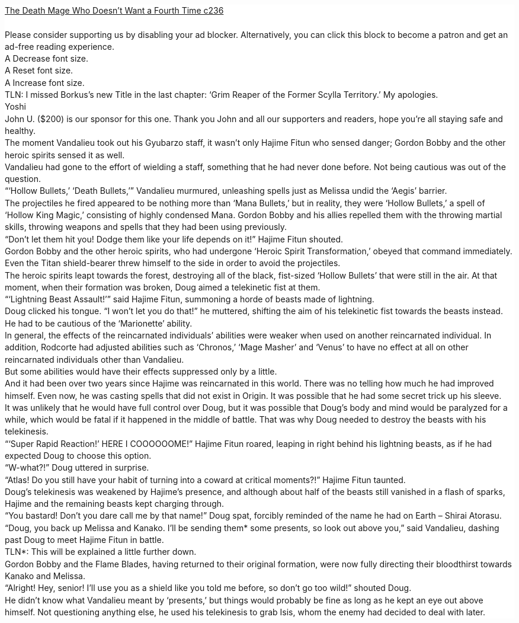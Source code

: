 [The Death Mage Who Doesn’t Want a Fourth Time c236](https://lightnovelbastion.com/novel/death-mage/volume-10/death-mage-236/)
<br/><br/>
Please consider supporting us by disabling your ad blocker. Alternatively, you can click this block to become a patron and get an ad-free reading experience.<br/>
A Decrease font size.<br/>
A Reset font size.<br/>
A Increase font size.<br/>
TLN: I missed Borkus’s new Title in the last chapter: ‘Grim Reaper of the Former Scylla Territory.’ My apologies.<br/>
Yoshi<br/>
John U. ($200) is our sponsor for this one. Thank you John and all our supporters and readers, hope you’re all staying safe and healthy.<br/>
The moment Vandalieu took out his Gyubarzo staff, it wasn’t only Hajime Fitun who sensed danger; Gordon Bobby and the other heroic spirits sensed it as well.<br/>
Vandalieu had gone to the effort of wielding a staff, something that he had never done before. Not being cautious was out of the question.<br/>
“‘Hollow Bullets,’ ‘Death Bullets,’” Vandalieu murmured, unleashing spells just as Melissa undid the ‘Aegis’ barrier.<br/>
The projectiles he fired appeared to be nothing more than ‘Mana Bullets,’ but in reality, they were ‘Hollow Bullets,’ a spell of ‘Hollow King Magic,’ consisting of highly condensed Mana. Gordon Bobby and his allies repelled them with the throwing martial skills, throwing weapons and spells that they had been using previously.<br/>
“Don’t let them hit you! Dodge them like your life depends on it!” Hajime Fitun shouted.<br/>
Gordon Bobby and the other heroic spirits, who had undergone ‘Heroic Spirit Transformation,’ obeyed that command immediately. Even the Titan shield-bearer threw himself to the side in order to avoid the projectiles.<br/>
The heroic spirits leapt towards the forest, destroying all of the black, fist-sized ‘Hollow Bullets’ that were still in the air. At that moment, when their formation was broken, Doug aimed a telekinetic fist at them.<br/>
“‘Lightning Beast Assault!’” said Hajime Fitun, summoning a horde of beasts made of lightning.<br/>
Doug clicked his tongue. “I won’t let you do that!” he muttered, shifting the aim of his telekinetic fist towards the beasts instead.<br/>
He had to be cautious of the ‘Marionette’ ability.<br/>
In general, the effects of the reincarnated individuals’ abilities were weaker when used on another reincarnated individual. In addition, Rodcorte had adjusted abilities such as ‘Chronos,’ ‘Mage Masher’ and ‘Venus’ to have no effect at all on other reincarnated individuals other than Vandalieu.<br/>
But some abilities would have their effects suppressed only by a little.<br/>
And it had been over two years since Hajime was reincarnated in this world. There was no telling how much he had improved himself. Even now, he was casting spells that did not exist in Origin. It was possible that he had some secret trick up his sleeve.<br/>
It was unlikely that he would have full control over Doug, but it was possible that Doug’s body and mind would be paralyzed for a while, which would be fatal if it happened in the middle of battle. That was why Doug needed to destroy the beasts with his telekinesis.<br/>
“‘Super Rapid Reaction!’ HERE I COOOOOOME!” Hajime Fitun roared, leaping in right behind his lightning beasts, as if he had expected Doug to choose this option.<br/>
“W-what?!” Doug uttered in surprise.<br/>
“Atlas! Do you still have your habit of turning into a coward at critical moments?!” Hajime Fitun taunted.<br/>
Doug’s telekinesis was weakened by Hajime’s presence, and although about half of the beasts still vanished in a flash of sparks, Hajime and the remaining beasts kept charging through.<br/>
“You bastard! Don’t you dare call me by that name!” Doug spat, forcibly reminded of the name he had on Earth – Shirai Atorasu.<br/>
“Doug, you back up Melissa and Kanako. I’ll be sending them* some presents, so look out above you,” said Vandalieu, dashing past Doug to meet Hajime Fitun in battle.<br/>
TLN*: This will be explained a little further down.<br/>
Gordon Bobby and the Flame Blades, having returned to their original formation, were now fully directing their bloodthirst towards Kanako and Melissa.<br/>
“Alright! Hey, senior! I’ll use you as a shield like you told me before, so don’t go too wild!” shouted Doug.<br/>
He didn’t know what Vandalieu meant by ‘presents,’ but things would probably be fine as long as he kept an eye out above himself. Not questioning anything else, he used his telekinesis to grab Isis, whom the enemy had decided to deal with later.<br/>